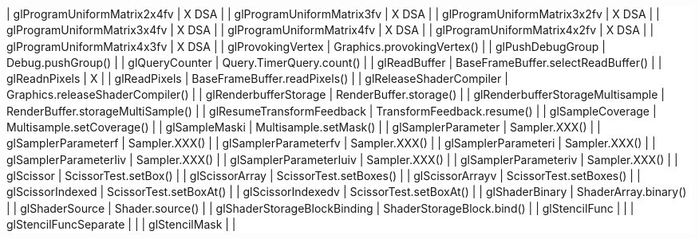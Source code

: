 | glProgramUniformMatrix2x4fv                    | X DSA                                                                              |
| glProgramUniformMatrix3fv                      | X DSA                                                                              |
| glProgramUniformMatrix3x2fv                    | X DSA                                                                              |
| glProgramUniformMatrix3x4fv                    | X DSA                                                                              |
| glProgramUniformMatrix4fv                      | X DSA                                                                              |
| glProgramUniformMatrix4x2fv                    | X DSA                                                                              |
| glProgramUniformMatrix4x3fv                    | X DSA                                                                              |
| glProvokingVertex                              | Graphics.provokingVertex()                                                         |
| glPushDebugGroup                               | Debug.pushGroup()                                                                  |
| glQueryCounter                                 | Query.TimerQuery.count()                                                           |
| glReadBuffer                                   | BaseFrameBuffer.selectReadBuffer()                                                 |
| glReadnPixels                                  | X                                                                                  |
| glReadPixels                                   | BaseFrameBuffer.readPixels()                                                       |
| glReleaseShaderCompiler                        | Graphics.releaseShaderCompiler()                                                   |
| glRenderbufferStorage                          | RenderBuffer.storage()                                                             |
| glRenderbufferStorageMultisample               | RenderBuffer.storageMultiSample()                                                  |
| glResumeTransformFeedback                      | TransformFeedback.resume()                                                         |
| glSampleCoverage                               | Multisample.setCoverage()                                                          |
| glSampleMaski                                  | Multisample.setMask()                                                              |
| glSamplerParameter                             | Sampler.XXX()                                                                      |
| glSamplerParameterf                            | Sampler.XXX()                                                                      |
| glSamplerParameterfv                           | Sampler.XXX()                                                                      |
| glSamplerParameteri                            | Sampler.XXX()                                                                      |
| glSamplerParameterIiv                          | Sampler.XXX()                                                                      |
| glSamplerParameterIuiv                         | Sampler.XXX()                                                                      |
| glSamplerParameteriv                           | Sampler.XXX()                                                                      |
| glScissor                                      | ScissorTest.setBox()                                                               |
| glScissorArray                                 | ScissorTest.setBoxes()                                                             |
| glScissorArrayv                                | ScissorTest.setBoxes()                                                             |
| glScissorIndexed                               | ScissorTest.setBoxAt()                                                             |
| glScissorIndexedv                              | ScissorTest.setBoxAt()                                                             |
| glShaderBinary                                 | ShaderArray.binary()                                                               |
| glShaderSource                                 | Shader.source()                                                                    |
| glShaderStorageBlockBinding                    | ShaderStorageBlock.bind()                                                          |
| glStencilFunc                                  |                                                                                    |
| glStencilFuncSeparate                          |                                                                                    |
| glStencilMask                                  |                                                                                    |